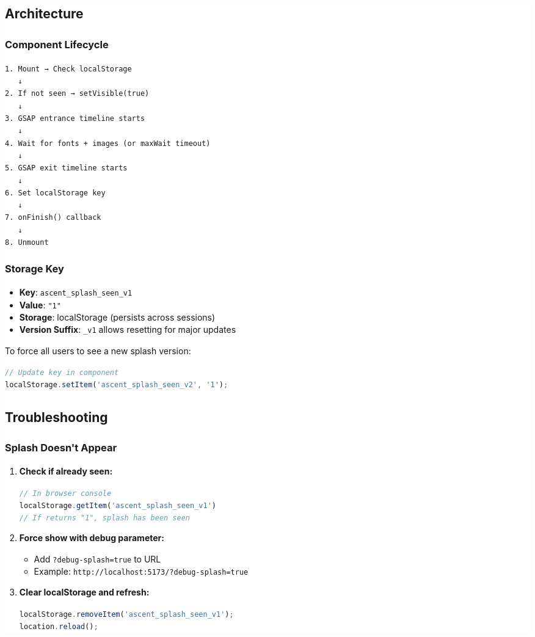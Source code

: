 ## Architecture

### Component Lifecycle

```
1. Mount → Check localStorage
   ↓
2. If not seen → setVisible(true)
   ↓
3. GSAP entrance timeline starts
   ↓
4. Wait for fonts + images (or maxWait timeout)
   ↓
5. GSAP exit timeline starts
   ↓
6. Set localStorage key
   ↓
7. onFinish() callback
   ↓
8. Unmount
```

### Storage Key

- **Key**: `ascent_splash_seen_v1`
- **Value**: `"1"`
- **Storage**: localStorage (persists across sessions)
- **Version Suffix**: `_v1` allows resetting for major updates

To force all users to see a new splash version:
```javascript
// Update key in component
localStorage.setItem('ascent_splash_seen_v2', '1');
```

## Troubleshooting

### Splash Doesn't Appear

1. **Check if already seen:**
   ```javascript
   // In browser console
   localStorage.getItem('ascent_splash_seen_v1')
   // If returns "1", splash has been seen
   ```

2. **Force show with debug parameter:**
   - Add `?debug-splash=true` to URL
   - Example: `http://localhost:5173/?debug-splash=true`

3. **Clear localStorage and refresh:**
   ```javascript
   localStorage.removeItem('ascent_splash_seen_v1');
   location.reload();
   ```
